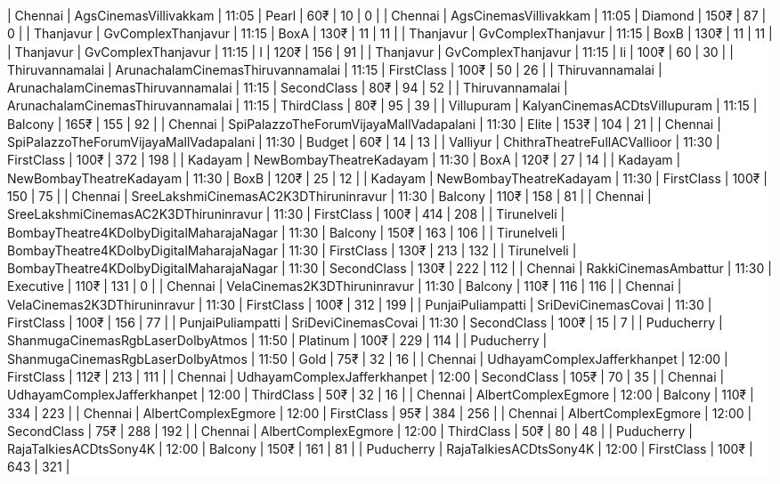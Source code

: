 | Chennai           | AgsCinemasVillivakkam                          | 11:05 | Pearl         |   60₹ |       10 |      0 |
| Chennai           | AgsCinemasVillivakkam                          | 11:05 | Diamond       |  150₹ |       87 |      0 |
| Thanjavur         | GvComplexThanjavur                             | 11:15 | BoxA          |  130₹ |       11 |     11 |
| Thanjavur         | GvComplexThanjavur                             | 11:15 | BoxB          |  130₹ |       11 |     11 |
| Thanjavur         | GvComplexThanjavur                             | 11:15 | I             |  120₹ |      156 |     91 |
| Thanjavur         | GvComplexThanjavur                             | 11:15 | Ii            |  100₹ |       60 |     30 |
| Thiruvannamalai   | ArunachalamCinemasThiruvannamalai              | 11:15 | FirstClass    |  100₹ |       50 |     26 |
| Thiruvannamalai   | ArunachalamCinemasThiruvannamalai              | 11:15 | SecondClass   |   80₹ |       94 |     52 |
| Thiruvannamalai   | ArunachalamCinemasThiruvannamalai              | 11:15 | ThirdClass    |   80₹ |       95 |     39 |
| Villupuram        | KalyanCinemasACDtsVillupuram                   | 11:15 | Balcony       |  165₹ |      155 |     92 |
| Chennai           | SpiPalazzoTheForumVijayaMallVadapalani         | 11:30 | Elite         |  153₹ |      104 |     21 |
| Chennai           | SpiPalazzoTheForumVijayaMallVadapalani         | 11:30 | Budget        |   60₹ |       14 |     13 |
| Valliyur          | ChithraTheatreFullACVallioor                   | 11:30 | FirstClass    |  100₹ |      372 |    198 |
| Kadayam           | NewBombayTheatreKadayam                        | 11:30 | BoxA          |  120₹ |       27 |     14 |
| Kadayam           | NewBombayTheatreKadayam                        | 11:30 | BoxB          |  120₹ |       25 |     12 |
| Kadayam           | NewBombayTheatreKadayam                        | 11:30 | FirstClass    |  100₹ |      150 |     75 |
| Chennai           | SreeLakshmiCinemasAC2K3DThiruninravur          | 11:30 | Balcony       |  110₹ |      158 |     81 |
| Chennai           | SreeLakshmiCinemasAC2K3DThiruninravur          | 11:30 | FirstClass    |  100₹ |      414 |    208 |
| Tirunelveli       | BombayTheatre4KDolbyDigitalMaharajaNagar       | 11:30 | Balcony       |  150₹ |      163 |    106 |
| Tirunelveli       | BombayTheatre4KDolbyDigitalMaharajaNagar       | 11:30 | FirstClass    |  130₹ |      213 |    132 |
| Tirunelveli       | BombayTheatre4KDolbyDigitalMaharajaNagar       | 11:30 | SecondClass   |  130₹ |      222 |    112 |
| Chennai           | RakkiCinemasAmbattur                           | 11:30 | Executive     |  110₹ |      131 |      0 |
| Chennai           | VelaCinemas2K3DThiruninravur                   | 11:30 | Balcony       |  110₹ |      116 |    116 |
| Chennai           | VelaCinemas2K3DThiruninravur                   | 11:30 | FirstClass    |  100₹ |      312 |    199 |
| PunjaiPuliampatti | SriDeviCinemasCovai                            | 11:30 | FirstClass    |  100₹ |      156 |     77 |
| PunjaiPuliampatti | SriDeviCinemasCovai                            | 11:30 | SecondClass   |  100₹ |       15 |      7 |
| Puducherry        | ShanmugaCinemasRgbLaserDolbyAtmos              | 11:50 | Platinum      |  100₹ |      229 |    114 |
| Puducherry        | ShanmugaCinemasRgbLaserDolbyAtmos              | 11:50 | Gold          |   75₹ |       32 |     16 |
| Chennai           | UdhayamComplexJafferkhanpet                    | 12:00 | FirstClass    |  112₹ |      213 |    111 |
| Chennai           | UdhayamComplexJafferkhanpet                    | 12:00 | SecondClass   |  105₹ |       70 |     35 |
| Chennai           | UdhayamComplexJafferkhanpet                    | 12:00 | ThirdClass    |   50₹ |       32 |     16 |
| Chennai           | AlbertComplexEgmore                            | 12:00 | Balcony       |  110₹ |      334 |    223 |
| Chennai           | AlbertComplexEgmore                            | 12:00 | FirstClass    |   95₹ |      384 |    256 |
| Chennai           | AlbertComplexEgmore                            | 12:00 | SecondClass   |   75₹ |      288 |    192 |
| Chennai           | AlbertComplexEgmore                            | 12:00 | ThirdClass    |   50₹ |       80 |     48 |
| Puducherry        | RajaTalkiesACDtsSony4K                         | 12:00 | Balcony       |  150₹ |      161 |     81 |
| Puducherry        | RajaTalkiesACDtsSony4K                         | 12:00 | FirstClass    |  100₹ |      643 |    321 |